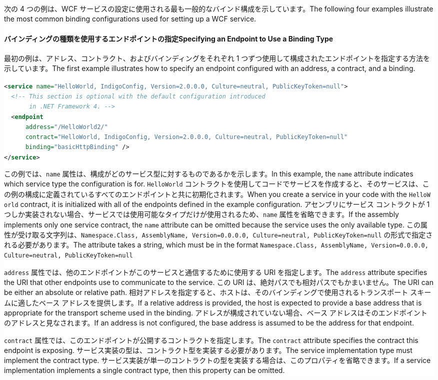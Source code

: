  <span data-ttu-id="da7c0-125">次の 4 つの例は、WCF サービスの設定に使用される最も一般的なバインド構成を示しています。</span><span class="sxs-lookup"><span data-stu-id="da7c0-125">The following four examples illustrate the most common binding configurations used for setting up a WCF service.</span></span>  
  
#### <a name="specifying-an-endpoint-to-use-a-binding-type"></a><span data-ttu-id="da7c0-126">バインディングの種類を使用するエンドポイントの指定</span><span class="sxs-lookup"><span data-stu-id="da7c0-126">Specifying an Endpoint to Use a Binding Type</span></span>  

 <span data-ttu-id="da7c0-127">最初の例は、アドレス、コントラクト、およびバインディングをそれぞれ 1 つずつ使用して構成されたエンドポイントを指定する方法を示しています。</span><span class="sxs-lookup"><span data-stu-id="da7c0-127">The first example illustrates how to specify an endpoint configured with an address, a contract, and a binding.</span></span>  
  
```xml  
<service name="HelloWorld, IndigoConfig, Version=2.0.0.0, Culture=neutral, PublicKeyToken=null">  
  <!-- This section is optional with the default configuration introduced  
       in .NET Framework 4. -->  
  <endpoint
      address="/HelloWorld2/"  
      contract="HelloWorld, IndigoConfig, Version=2.0.0.0, Culture=neutral, PublicKeyToken=null"  
      binding="basicHttpBinding" />
</service>  
```  
  
 <span data-ttu-id="da7c0-128">この例では、`name` 属性は、構成がどのサービス型に対するものであるかを示します。</span><span class="sxs-lookup"><span data-stu-id="da7c0-128">In this example, the `name` attribute indicates which service type the configuration is for.</span></span> <span data-ttu-id="da7c0-129">`HelloWorld` コントラクトを使用してコードでサービスを作成すると、そのサービスは、この例の構成に定義されているすべてのエンドポイントと共に初期化されます。</span><span class="sxs-lookup"><span data-stu-id="da7c0-129">When you create a service in your code with the `HelloWorld` contract, it is initialized with all of the endpoints defined in the example configuration.</span></span> <span data-ttu-id="da7c0-130">アセンブリにサービス コントラクトが 1 つしか実装されない場合、サービスでは使用可能なタイプだけが使用されるため、`name` 属性を省略できます。</span><span class="sxs-lookup"><span data-stu-id="da7c0-130">If the assembly implements only one service contract, the `name` attribute can be omitted because the service uses the only available type.</span></span> <span data-ttu-id="da7c0-131">この属性が受け取る文字列は、`Namespace.Class, AssemblyName, Version=0.0.0.0, Culture=neutral, PublicKeyToken=null` の形式で指定される必要があります。</span><span class="sxs-lookup"><span data-stu-id="da7c0-131">The attribute takes a string, which must be in the format `Namespace.Class, AssemblyName, Version=0.0.0.0, Culture=neutral, PublicKeyToken=null`</span></span>  
  
 <span data-ttu-id="da7c0-132">`address` 属性では、他のエンドポイントがこのサービスと通信するために使用する URI を指定します。</span><span class="sxs-lookup"><span data-stu-id="da7c0-132">The `address` attribute specifies the URI that other endpoints use to communicate to the service.</span></span> <span data-ttu-id="da7c0-133">この URI は、絶対パスでも相対パスでもかまいません。</span><span class="sxs-lookup"><span data-stu-id="da7c0-133">The URI can be either an absolute or relative path.</span></span> <span data-ttu-id="da7c0-134">相対アドレスを指定すると、ホストは、そのバインディングで使用されるトランスポート スキームに適したベース アドレスを提供します。</span><span class="sxs-lookup"><span data-stu-id="da7c0-134">If a relative address is provided, the host is expected to provide a base address that is appropriate for the transport scheme used in the binding.</span></span> <span data-ttu-id="da7c0-135">アドレスが構成されていない場合、ベース アドレスはそのエンドポイントのアドレスと見なされます。</span><span class="sxs-lookup"><span data-stu-id="da7c0-135">If an address is not configured, the base address is assumed to be the address for that endpoint.</span></span>  
  
 <span data-ttu-id="da7c0-136">`contract` 属性では、このエンドポイントが公開するコントラクトを指定します。</span><span class="sxs-lookup"><span data-stu-id="da7c0-136">The `contract` attribute specifies the contract this endpoint is exposing.</span></span> <span data-ttu-id="da7c0-137">サービス実装の型は、コントラクト型を実装する必要があります。</span><span class="sxs-lookup"><span data-stu-id="da7c0-137">The service implementation type must implement the contract type.</span></span> <span data-ttu-id="da7c0-138">サービス実装が単一のコントラクトの型を実装する場合は、このプロパティを省略できます。</span><span class="sxs-lookup"><span data-stu-id="da7c0-138">If a service implementation implements a single contract type, then this property can be omitted.</span></span>  
  
